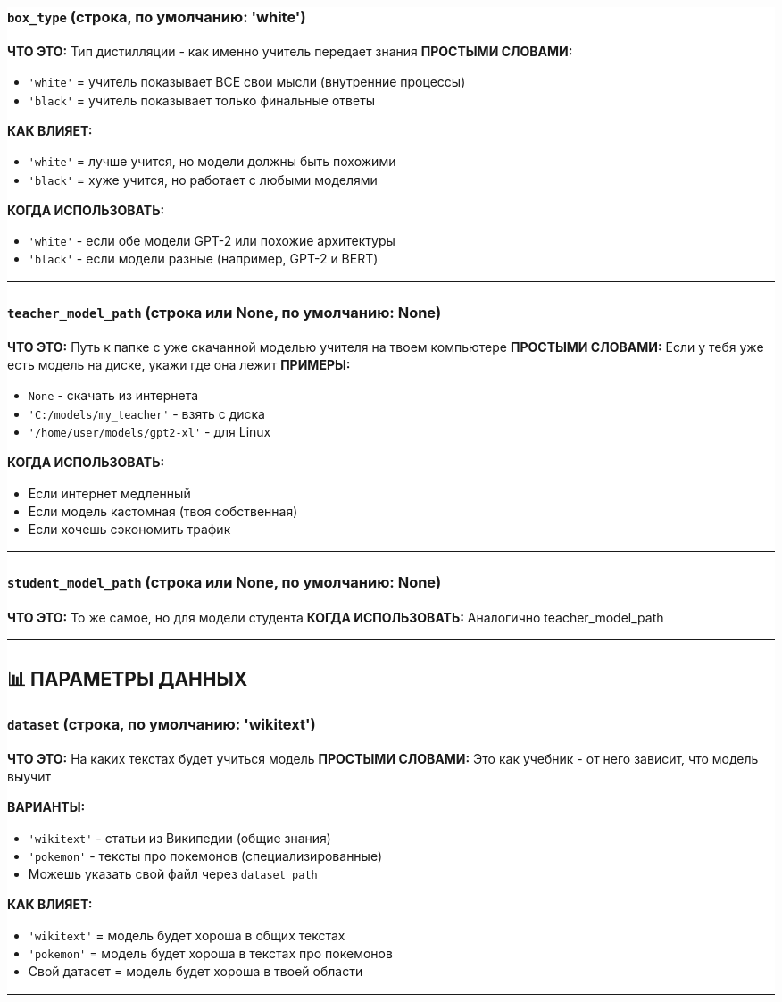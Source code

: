 
### `box_type` (строка, по умолчанию: 'white')
**ЧТО ЭТО:** Тип дистилляции - как именно учитель передает знания
**ПРОСТЫМИ СЛОВАМИ:** 
- `'white'` = учитель показывает ВСЕ свои мысли (внутренние процессы)
- `'black'` = учитель показывает только финальные ответы

**КАК ВЛИЯЕТ:**
- `'white'` = лучше учится, но модели должны быть похожими
- `'black'` = хуже учится, но работает с любыми моделями

**КОГДА ИСПОЛЬЗОВАТЬ:**
- `'white'` - если обе модели GPT-2 или похожие архитектуры
- `'black'` - если модели разные (например, GPT-2 и BERT)

---

### `teacher_model_path` (строка или None, по умолчанию: None)
**ЧТО ЭТО:** Путь к папке с уже скачанной моделью учителя на твоем компьютере
**ПРОСТЫМИ СЛОВАМИ:** Если у тебя уже есть модель на диске, укажи где она лежит
**ПРИМЕРЫ:**
- `None` - скачать из интернета
- `'C:/models/my_teacher'` - взять с диска
- `'/home/user/models/gpt2-xl'` - для Linux

**КОГДА ИСПОЛЬЗОВАТЬ:**
- Если интернет медленный
- Если модель кастомная (твоя собственная)
- Если хочешь сэкономить трафик

---

### `student_model_path` (строка или None, по умолчанию: None)
**ЧТО ЭТО:** То же самое, но для модели студента
**КОГДА ИСПОЛЬЗОВАТЬ:** Аналогично teacher_model_path

---

## 📊 ПАРАМЕТРЫ ДАННЫХ

### `dataset` (строка, по умолчанию: 'wikitext')
**ЧТО ЭТО:** На каких текстах будет учиться модель
**ПРОСТЫМИ СЛОВАМИ:** Это как учебник - от него зависит, что модель выучит

**ВАРИАНТЫ:**
- `'wikitext'` - статьи из Википедии (общие знания)
- `'pokemon'` - тексты про покемонов (специализированные)
- Можешь указать свой файл через `dataset_path`

**КАК ВЛИЯЕТ:**
- `'wikitext'` = модель будет хороша в общих текстах
- `'pokemon'` = модель будет хороша в текстах про покемонов
- Свой датасет = модель будет хороша в твоей области

---